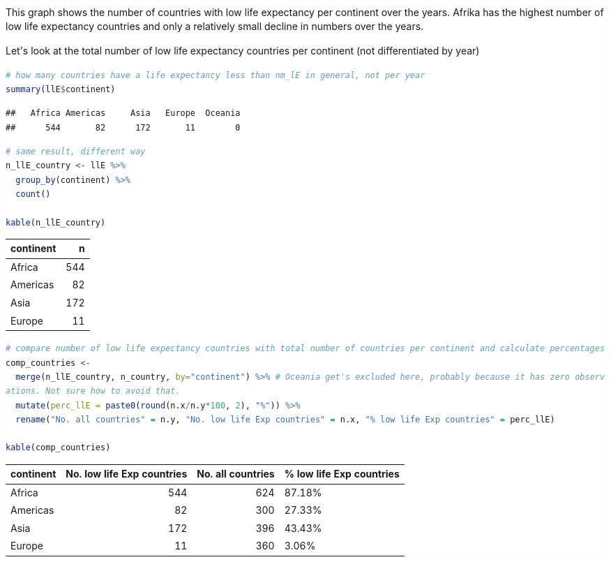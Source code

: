 This graph shows the number of countries with low life expectancy per continent over the years. Afrika has the highest number of low life expectancy countries and only a relatively small decline in numbers over the years.

Let's look at the total number of low life expectancy countries per continent (not differentiated by year)

``` r
# how many countries have a life expectancy less than nm_lE in general, not per year
summary(llE$continent) 
```

    ##   Africa Americas     Asia   Europe  Oceania 
    ##      544       82      172       11        0

``` r
# same result, different way
n_llE_country <- llE %>% 
  group_by(continent) %>% 
  count()

kable(n_llE_country)
```

| continent |    n|
|:----------|----:|
| Africa    |  544|
| Americas  |   82|
| Asia      |  172|
| Europe    |   11|

``` r
# compare number of low life expectancy countries with total number of countries per continent and calculate percentages
comp_countries <- 
  merge(n_llE_country, n_country, by="continent") %>% # Oceania get's excluded here, probably because it has zero observations. Not sure how to avoid that.
  mutate(perc_llE = paste0(round(n.x/n.y*100, 2), "%")) %>%  
  rename("No. all countries" = n.y, "No. low life Exp countries" = n.x, "% low life Exp countries" = perc_llE) 

kable(comp_countries)
```

| continent |  No. low life Exp countries|  No. all countries| % low life Exp countries |
|:----------|---------------------------:|------------------:|:-------------------------|
| Africa    |                         544|                624| 87.18%                   |
| Americas  |                          82|                300| 27.33%                   |
| Asia      |                         172|                396| 43.43%                   |
| Europe    |                          11|                360| 3.06%                    |
